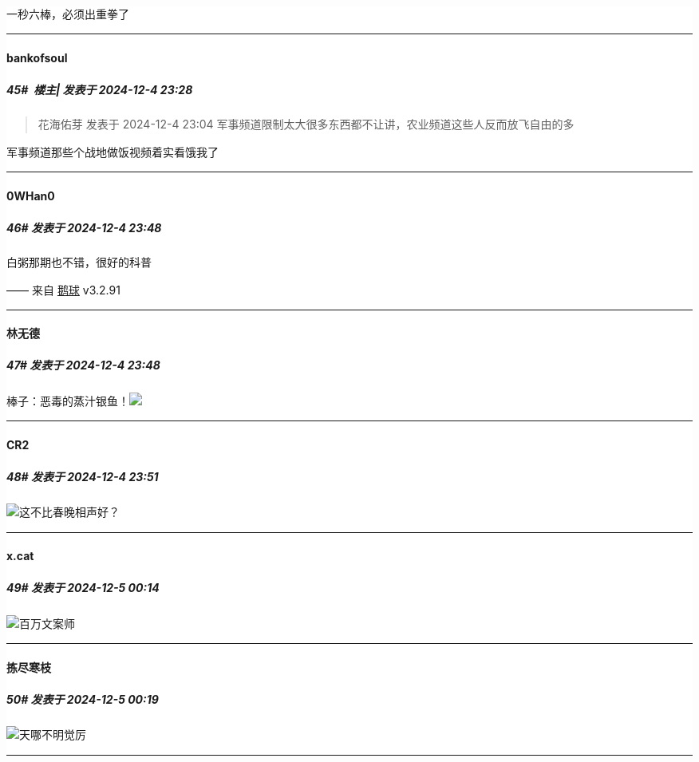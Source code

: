 一秒六棒，必须出重拳了


*****

####  bankofsoul  
##### 45#         楼主| 发表于 2024-12-4 23:28

<blockquote>花海佑芽 发表于 2024-12-4 23:04
军事频道限制太大很多东西都不让讲，农业频道这些人反而放飞自由的多</blockquote>
军事频道那些个战地做饭视频着实看饿我了


*****

####  0WHan0  
##### 46#       发表于 2024-12-4 23:48

白粥那期也不错，很好的科普

—— 来自 [鹅球](https://www.pgyer.com/GcUxKd4w) v3.2.91

*****

####  林无德  
##### 47#       发表于 2024-12-4 23:48

棒子：恶毒的蒸汁银鱼！<img src="https://static.saraba1st.com/image/smiley/face2017/066.png" referrerpolicy="no-referrer">

*****

####  CR2  
##### 48#       发表于 2024-12-4 23:51

<img src="https://static.saraba1st.com/image/smiley/face2017/054.png" referrerpolicy="no-referrer">这不比春晚相声好？ 


*****

####  x.cat  
##### 49#       发表于 2024-12-5 00:14

<img src="https://static.saraba1st.com/image/smiley/face2017/056.gif" referrerpolicy="no-referrer">百万文案师


*****

####  拣尽寒枝  
##### 50#       发表于 2024-12-5 00:19

<img src="https://static.saraba1st.com/image/smiley/face2017/220.png" referrerpolicy="no-referrer">天哪不明觉厉


*****
